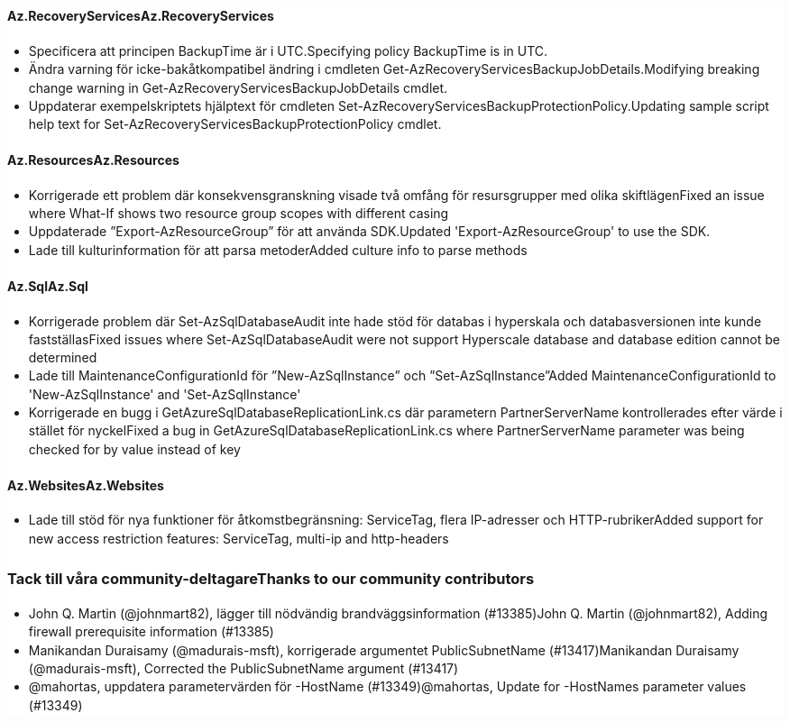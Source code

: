 #### <a name="azrecoveryservices"></a><span data-ttu-id="cb43e-245">Az.RecoveryServices</span><span class="sxs-lookup"><span data-stu-id="cb43e-245">Az.RecoveryServices</span></span>
* <span data-ttu-id="cb43e-246">Specificera att principen BackupTime är i UTC.</span><span class="sxs-lookup"><span data-stu-id="cb43e-246">Specifying policy BackupTime is in UTC.</span></span>
* <span data-ttu-id="cb43e-247">Ändra varning för icke-bakåtkompatibel ändring i cmdleten Get-AzRecoveryServicesBackupJobDetails.</span><span class="sxs-lookup"><span data-stu-id="cb43e-247">Modifying breaking change warning in Get-AzRecoveryServicesBackupJobDetails cmdlet.</span></span>
* <span data-ttu-id="cb43e-248">Uppdaterar exempelskriptets hjälptext för cmdleten Set-AzRecoveryServicesBackupProtectionPolicy.</span><span class="sxs-lookup"><span data-stu-id="cb43e-248">Updating sample script help text for Set-AzRecoveryServicesBackupProtectionPolicy cmdlet.</span></span>

#### <a name="azresources"></a><span data-ttu-id="cb43e-249">Az.Resources</span><span class="sxs-lookup"><span data-stu-id="cb43e-249">Az.Resources</span></span>
* <span data-ttu-id="cb43e-250">Korrigerade ett problem där konsekvensgranskning visade två omfång för resursgrupper med olika skiftlägen</span><span class="sxs-lookup"><span data-stu-id="cb43e-250">Fixed an issue where What-If shows two resource group scopes with different casing</span></span>
* <span data-ttu-id="cb43e-251">Uppdaterade ”Export-AzResourceGroup” för att använda SDK.</span><span class="sxs-lookup"><span data-stu-id="cb43e-251">Updated 'Export-AzResourceGroup' to use the SDK.</span></span>
* <span data-ttu-id="cb43e-252">Lade till kulturinformation för att parsa metoder</span><span class="sxs-lookup"><span data-stu-id="cb43e-252">Added culture info to parse methods</span></span>

#### <a name="azsql"></a><span data-ttu-id="cb43e-253">Az.Sql</span><span class="sxs-lookup"><span data-stu-id="cb43e-253">Az.Sql</span></span>
* <span data-ttu-id="cb43e-254">Korrigerade problem där Set-AzSqlDatabaseAudit inte hade stöd för databas i hyperskala och databasversionen inte kunde fastställas</span><span class="sxs-lookup"><span data-stu-id="cb43e-254">Fixed issues where Set-AzSqlDatabaseAudit were not support Hyperscale database and database edition cannot be determined</span></span>
* <span data-ttu-id="cb43e-255">Lade till MaintenanceConfigurationId för ”New-AzSqlInstance” och ”Set-AzSqlInstance”</span><span class="sxs-lookup"><span data-stu-id="cb43e-255">Added MaintenanceConfigurationId to 'New-AzSqlInstance' and 'Set-AzSqlInstance'</span></span>
* <span data-ttu-id="cb43e-256">Korrigerade en bugg i GetAzureSqlDatabaseReplicationLink.cs där parametern PartnerServerName kontrollerades efter värde i stället för nyckel</span><span class="sxs-lookup"><span data-stu-id="cb43e-256">Fixed a bug in GetAzureSqlDatabaseReplicationLink.cs where PartnerServerName parameter was being checked for by value instead of key</span></span>

#### <a name="azwebsites"></a><span data-ttu-id="cb43e-257">Az.Websites</span><span class="sxs-lookup"><span data-stu-id="cb43e-257">Az.Websites</span></span>
* <span data-ttu-id="cb43e-258">Lade till stöd för nya funktioner för åtkomstbegränsning: ServiceTag, flera IP-adresser och HTTP-rubriker</span><span class="sxs-lookup"><span data-stu-id="cb43e-258">Added support for new access restriction features: ServiceTag, multi-ip and http-headers</span></span>

### <a name="thanks-to-our-community-contributors"></a><span data-ttu-id="cb43e-259">Tack till våra community-deltagare</span><span class="sxs-lookup"><span data-stu-id="cb43e-259">Thanks to our community contributors</span></span>
* <span data-ttu-id="cb43e-260">John Q. Martin (@johnmart82), lägger till nödvändig brandväggsinformation (#13385)</span><span class="sxs-lookup"><span data-stu-id="cb43e-260">John Q. Martin (@johnmart82), Adding firewall prerequisite information (#13385)</span></span>
* <span data-ttu-id="cb43e-261">Manikandan Duraisamy (@madurais-msft), korrigerade argumentet PublicSubnetName (#13417)</span><span class="sxs-lookup"><span data-stu-id="cb43e-261">Manikandan Duraisamy (@madurais-msft), Corrected the PublicSubnetName argument (#13417)</span></span>
* <span data-ttu-id="cb43e-262">@mahortas, uppdatera parametervärden för -HostName (#13349)</span><span class="sxs-lookup"><span data-stu-id="cb43e-262">@mahortas, Update for -HostNames parameter values (#13349)</span></span>
